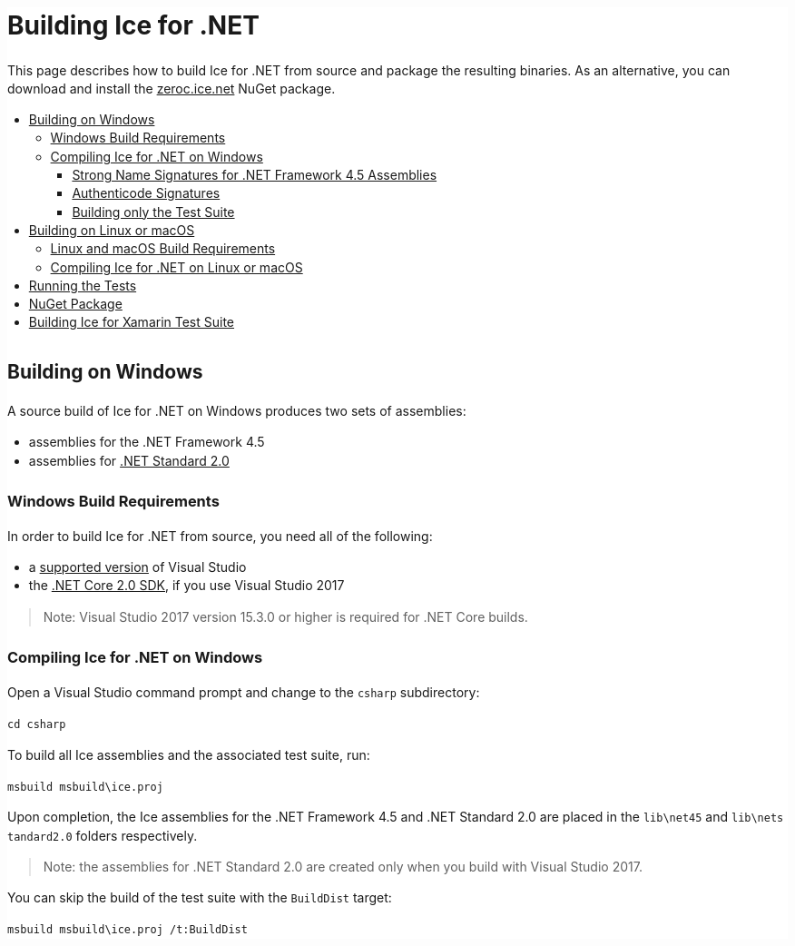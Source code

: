 # Building Ice for .NET

This page describes how to build Ice for .NET from source and package the
resulting binaries. As an alternative, you can download and install the
[zeroc.ice.net][1] NuGet package.

* [Building on Windows](#building-on-windows)
  * [Windows Build Requirements](#windows-build-requirements)
  * [Compiling Ice for \.NET on Windows](#compiling-ice-for-net-on-windows)
    * [Strong Name Signatures for \.NET Framework 4\.5 Assemblies](#strong-name-signatures-for-net-framework-45-assemblies)
    * [Authenticode Signatures](#authenticode-signatures)
    * [Building only the Test Suite](#building-only-the-test-suite)
* [Building on Linux or macOS](#building-on-linux-or-macos)
  * [Linux and macOS Build Requirements](#linux-and-macos-build-requirements)
  * [Compiling Ice for \.NET on Linux or macOS](#compiling-ice-for-net-on-linux-or-macos)
* [Running the Tests](#running-the-tests)
* [NuGet Package](#nuget-package)
* [Building Ice for Xamarin Test Suite](#building-ice-for-xamarin-test-suite)

## Building on Windows

A source build of Ice for .NET on Windows produces two sets of assemblies:
 - assemblies for the .NET Framework 4.5
 - assemblies for [.NET Standard 2.0][2]

### Windows Build Requirements

In order to build Ice for .NET from source, you need all of the following:
 - a [supported version][3] of Visual Studio
 - the [.NET Core 2.0 SDK][4], if you use Visual Studio 2017

> Note: Visual Studio 2017 version 15.3.0 or higher is required for .NET Core
> builds.

### Compiling Ice for .NET on Windows

Open a Visual Studio command prompt and change to the `csharp` subdirectory:
```
cd csharp
```

To build all Ice assemblies and the associated test suite, run:
```
msbuild msbuild\ice.proj
```

Upon completion, the Ice assemblies for the .NET Framework 4.5 and .NET Standard 2.0
are placed in the `lib\net45` and `lib\netstandard2.0` folders respectively.

> Note: the assemblies for .NET Standard 2.0 are created only when you build with
> Visual Studio 2017.

You can skip the build of the test suite with the `BuildDist` target:
```
msbuild msbuild\ice.proj /t:BuildDist
```


[1]: https://zeroc.com/distributions/ice
[2]: https://blogs.msdn.microsoft.com/dotnet/2017/08/14/announcing-net-standard-2-0
[3]: https://doc.zeroc.com/display/Rel/Supported+Platforms+for+Ice+3.7.1
[4]: https://www.microsoft.com/net/download
[5]: https://docs.microsoft.com/en-us/dotnet/framework/app-domains/enhanced-strong-naming